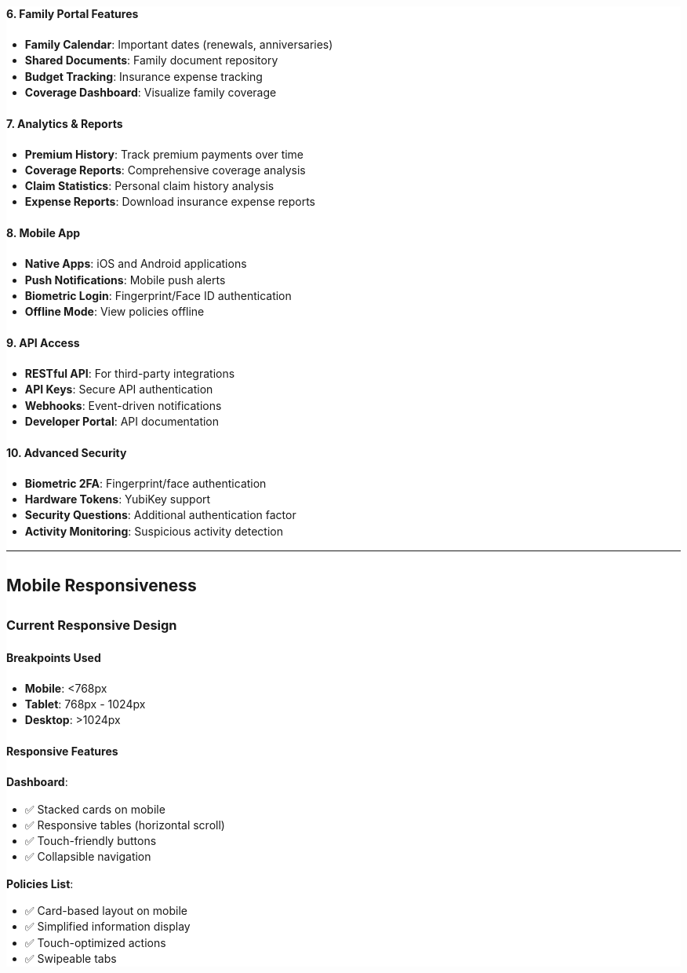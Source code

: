 #### 6. Family Portal Features
- **Family Calendar**: Important dates (renewals, anniversaries)
- **Shared Documents**: Family document repository
- **Budget Tracking**: Insurance expense tracking
- **Coverage Dashboard**: Visualize family coverage

#### 7. Analytics & Reports
- **Premium History**: Track premium payments over time
- **Coverage Reports**: Comprehensive coverage analysis
- **Claim Statistics**: Personal claim history analysis
- **Expense Reports**: Download insurance expense reports

#### 8. Mobile App
- **Native Apps**: iOS and Android applications
- **Push Notifications**: Mobile push alerts
- **Biometric Login**: Fingerprint/Face ID authentication
- **Offline Mode**: View policies offline

#### 9. API Access
- **RESTful API**: For third-party integrations
- **API Keys**: Secure API authentication
- **Webhooks**: Event-driven notifications
- **Developer Portal**: API documentation

#### 10. Advanced Security
- **Biometric 2FA**: Fingerprint/face authentication
- **Hardware Tokens**: YubiKey support
- **Security Questions**: Additional authentication factor
- **Activity Monitoring**: Suspicious activity detection

---

## Mobile Responsiveness

### Current Responsive Design

#### Breakpoints Used
- **Mobile**: <768px
- **Tablet**: 768px - 1024px
- **Desktop**: >1024px

#### Responsive Features

**Dashboard**:
- ✅ Stacked cards on mobile
- ✅ Responsive tables (horizontal scroll)
- ✅ Touch-friendly buttons
- ✅ Collapsible navigation

**Policies List**:
- ✅ Card-based layout on mobile
- ✅ Simplified information display
- ✅ Touch-optimized actions
- ✅ Swipeable tabs
